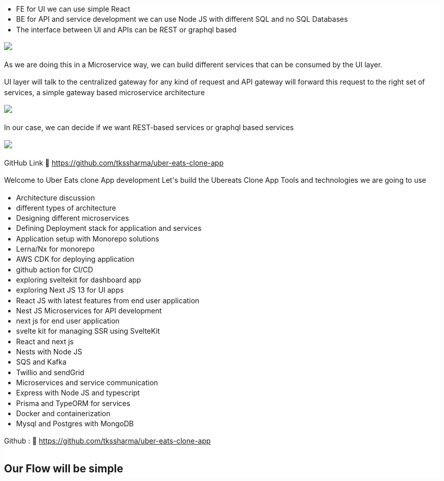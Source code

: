 *   FE for UI we can use simple React
*   BE for API and service development we can use Node JS with different SQL and no SQL Databases
*   The interface between UI and APIs can be REST or graphql based

![](https://miro.medium.com/max/1400/1*0CbdTxUg7ZwVAWsuNN_r8g.jpeg)

As we are doing this in a Microservice way, we can build different services that can be consumed by the UI layer.

UI layer will talk to the centralized gateway for any kind of request and API gateway will forward this request to the right set of services, a simple gateway based microservice architecture

![](https://miro.medium.com/max/1400/1*BWLD-2AXHS4NuZKPF-bq8g.jpeg)

In our case, we can decide if we want REST-based services or graphql based services

![](https://miro.medium.com/max/1400/1*GD9BJQD2URUifNCMp1PLfw.png)

GitHub Link 
🔗 https://github.com/tkssharma/uber-eats-clone-app 

Welcome to Uber Eats clone App development 
Let's build the Ubereats Clone App 
Tools and technologies we are going to use 

- Architecture discussion 
- different types of architecture 
- Designing different microservices
- Defining Deployment stack for application and services
- Application setup with Monorepo solutions
- Lerna/Nx for monorepo
- AWS CDK for deploying application
- github action for CI/CD
- exploring sveltekit for dashboard app
- exploring Next JS 13 for UI apps
- React JS with latest features from end user application
- Nest JS Microservices for API development 
- next js for end user application 
- svelte kit for managing SSR using SvelteKit
- React and next js 
- Nests with Node JS 
- SQS and Kafka 
- Twillio and sendGrid 
- Microservices and service communication 
- Express with Node JS and typescript 
- Prisma and TypeORM for services 
- Docker and containerization 
- Mysql and Postgres with MongoDB 

Github :
🔗 https://github.com/tkssharma/uber-eats-clone-app

## Our Flow will be simple
